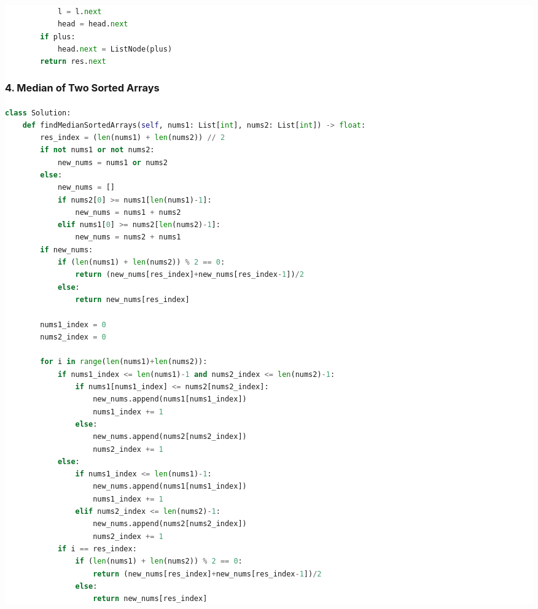 ```python
            l = l.next
            head = head.next
        if plus:
            head.next = ListNode(plus)
        return res.next
```



### 4. Median of Two Sorted Arrays

```python
class Solution:
    def findMedianSortedArrays(self, nums1: List[int], nums2: List[int]) -> float:
        res_index = (len(nums1) + len(nums2)) // 2
        if not nums1 or not nums2:
            new_nums = nums1 or nums2
        else:
            new_nums = []
            if nums2[0] >= nums1[len(nums1)-1]:
                new_nums = nums1 + nums2
            elif nums1[0] >= nums2[len(nums2)-1]:
                new_nums = nums2 + nums1
        if new_nums:
            if (len(nums1) + len(nums2)) % 2 == 0:
                return (new_nums[res_index]+new_nums[res_index-1])/2
            else:
                return new_nums[res_index]

        nums1_index = 0
        nums2_index = 0
        
        for i in range(len(nums1)+len(nums2)):
            if nums1_index <= len(nums1)-1 and nums2_index <= len(nums2)-1:
                if nums1[nums1_index] <= nums2[nums2_index]:
                    new_nums.append(nums1[nums1_index])
                    nums1_index += 1
                else:
                    new_nums.append(nums2[nums2_index])
                    nums2_index += 1
            else:
                if nums1_index <= len(nums1)-1:
                    new_nums.append(nums1[nums1_index])
                    nums1_index += 1
                elif nums2_index <= len(nums2)-1:
                    new_nums.append(nums2[nums2_index])
                    nums2_index += 1
            if i == res_index:
                if (len(nums1) + len(nums2)) % 2 == 0:
                    return (new_nums[res_index]+new_nums[res_index-1])/2
                else:
                    return new_nums[res_index]
```
